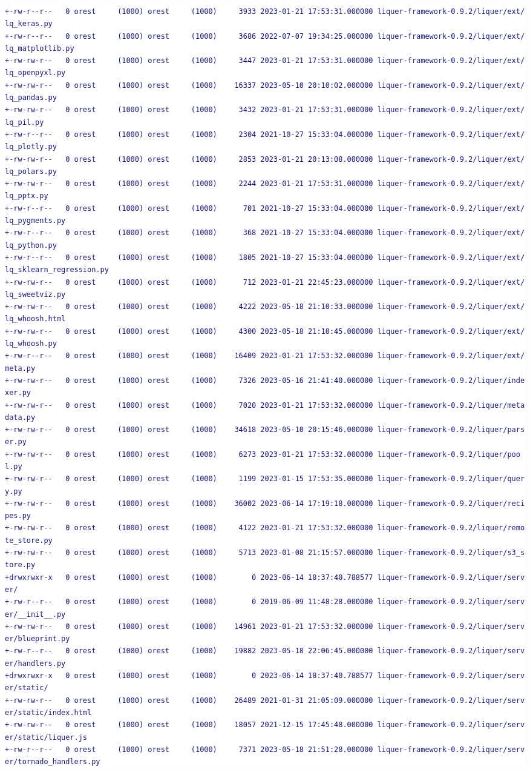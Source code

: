 ```diff
+-rw-r--r--   0 orest     (1000) orest     (1000)     3933 2023-01-21 17:53:31.000000 liquer-framework-0.9.2/liquer/ext/lq_keras.py
+-rw-r--r--   0 orest     (1000) orest     (1000)     3686 2022-07-07 19:34:25.000000 liquer-framework-0.9.2/liquer/ext/lq_matplotlib.py
+-rw-rw-r--   0 orest     (1000) orest     (1000)     3447 2023-01-21 17:53:31.000000 liquer-framework-0.9.2/liquer/ext/lq_openpyxl.py
+-rw-rw-r--   0 orest     (1000) orest     (1000)    16337 2023-05-10 20:10:02.000000 liquer-framework-0.9.2/liquer/ext/lq_pandas.py
+-rw-rw-r--   0 orest     (1000) orest     (1000)     3432 2023-01-21 17:53:31.000000 liquer-framework-0.9.2/liquer/ext/lq_pil.py
+-rw-r--r--   0 orest     (1000) orest     (1000)     2304 2021-10-27 15:33:04.000000 liquer-framework-0.9.2/liquer/ext/lq_plotly.py
+-rw-rw-r--   0 orest     (1000) orest     (1000)     2853 2023-01-21 20:13:08.000000 liquer-framework-0.9.2/liquer/ext/lq_polars.py
+-rw-rw-r--   0 orest     (1000) orest     (1000)     2244 2023-01-21 17:53:31.000000 liquer-framework-0.9.2/liquer/ext/lq_pptx.py
+-rw-r--r--   0 orest     (1000) orest     (1000)      701 2021-10-27 15:33:04.000000 liquer-framework-0.9.2/liquer/ext/lq_pygments.py
+-rw-r--r--   0 orest     (1000) orest     (1000)      368 2021-10-27 15:33:04.000000 liquer-framework-0.9.2/liquer/ext/lq_python.py
+-rw-r--r--   0 orest     (1000) orest     (1000)     1805 2021-10-27 15:33:04.000000 liquer-framework-0.9.2/liquer/ext/lq_sklearn_regression.py
+-rw-rw-r--   0 orest     (1000) orest     (1000)      712 2023-01-21 22:45:23.000000 liquer-framework-0.9.2/liquer/ext/lq_sweetviz.py
+-rw-rw-r--   0 orest     (1000) orest     (1000)     4222 2023-05-18 21:10:33.000000 liquer-framework-0.9.2/liquer/ext/lq_whoosh.html
+-rw-rw-r--   0 orest     (1000) orest     (1000)     4300 2023-05-18 21:10:45.000000 liquer-framework-0.9.2/liquer/ext/lq_whoosh.py
+-rw-r--r--   0 orest     (1000) orest     (1000)    16409 2023-01-21 17:53:32.000000 liquer-framework-0.9.2/liquer/ext/meta.py
+-rw-rw-r--   0 orest     (1000) orest     (1000)     7326 2023-05-16 21:41:40.000000 liquer-framework-0.9.2/liquer/indexer.py
+-rw-rw-r--   0 orest     (1000) orest     (1000)     7020 2023-01-21 17:53:32.000000 liquer-framework-0.9.2/liquer/metadata.py
+-rw-rw-r--   0 orest     (1000) orest     (1000)    34618 2023-05-10 20:15:46.000000 liquer-framework-0.9.2/liquer/parser.py
+-rw-rw-r--   0 orest     (1000) orest     (1000)     6273 2023-01-21 17:53:32.000000 liquer-framework-0.9.2/liquer/pool.py
+-rw-rw-r--   0 orest     (1000) orest     (1000)     1199 2023-01-15 17:53:35.000000 liquer-framework-0.9.2/liquer/query.py
+-rw-rw-r--   0 orest     (1000) orest     (1000)    36002 2023-06-14 17:19:18.000000 liquer-framework-0.9.2/liquer/recipes.py
+-rw-rw-r--   0 orest     (1000) orest     (1000)     4122 2023-01-21 17:53:32.000000 liquer-framework-0.9.2/liquer/remote_store.py
+-rw-rw-r--   0 orest     (1000) orest     (1000)     5713 2023-01-08 21:15:57.000000 liquer-framework-0.9.2/liquer/s3_store.py
+drwxrwxr-x   0 orest     (1000) orest     (1000)        0 2023-06-14 18:37:40.788577 liquer-framework-0.9.2/liquer/server/
+-rw-r--r--   0 orest     (1000) orest     (1000)        0 2019-06-09 11:48:28.000000 liquer-framework-0.9.2/liquer/server/__init__.py
+-rw-rw-r--   0 orest     (1000) orest     (1000)    14961 2023-01-21 17:53:32.000000 liquer-framework-0.9.2/liquer/server/blueprint.py
+-rw-r--r--   0 orest     (1000) orest     (1000)    19882 2023-05-18 22:06:45.000000 liquer-framework-0.9.2/liquer/server/handlers.py
+drwxrwxr-x   0 orest     (1000) orest     (1000)        0 2023-06-14 18:37:40.788577 liquer-framework-0.9.2/liquer/server/static/
+-rw-rw-r--   0 orest     (1000) orest     (1000)    26489 2021-01-31 21:05:09.000000 liquer-framework-0.9.2/liquer/server/static/index.html
+-rw-rw-r--   0 orest     (1000) orest     (1000)    18057 2021-12-15 17:45:48.000000 liquer-framework-0.9.2/liquer/server/static/liquer.js
+-rw-r--r--   0 orest     (1000) orest     (1000)     7371 2023-05-18 21:51:28.000000 liquer-framework-0.9.2/liquer/server/tornado_handlers.py
```